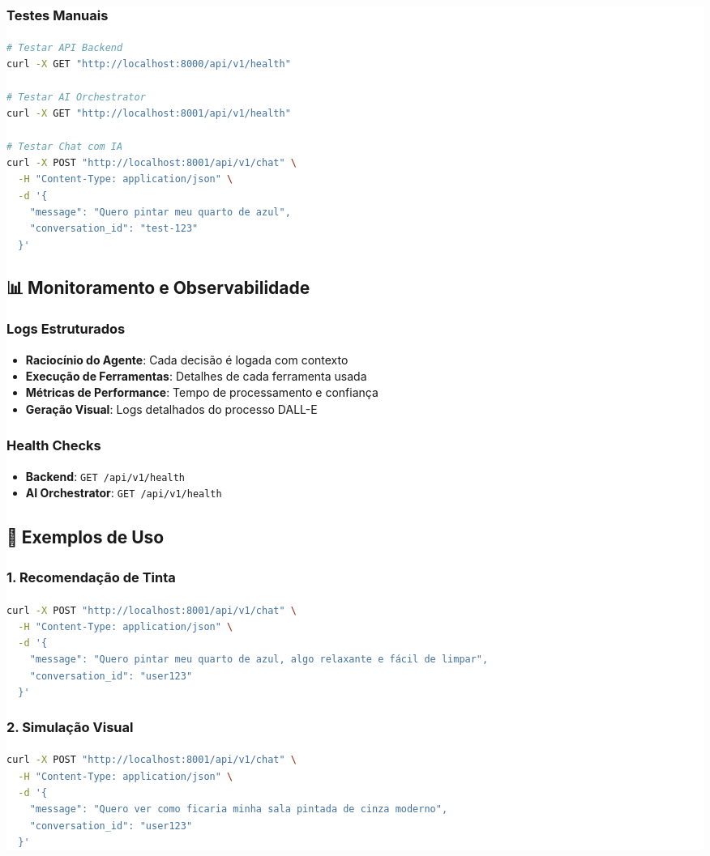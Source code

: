 ### **Testes Manuais**
```bash
# Testar API Backend
curl -X GET "http://localhost:8000/api/v1/health"

# Testar AI Orchestrator
curl -X GET "http://localhost:8001/api/v1/health"

# Testar Chat com IA
curl -X POST "http://localhost:8001/api/v1/chat" \
  -H "Content-Type: application/json" \
  -d '{
    "message": "Quero pintar meu quarto de azul",
    "conversation_id": "test-123"
  }'
```

## 📊 Monitoramento e Observabilidade

### **Logs Estruturados**
- **Raciocínio do Agente**: Cada decisão é logada com contexto
- **Execução de Ferramentas**: Detalhes de cada ferramenta usada
- **Métricas de Performance**: Tempo de processamento e confiança
- **Geração Visual**: Logs detalhados do processo DALL-E

### **Health Checks**
- **Backend**: `GET /api/v1/health`
- **AI Orchestrator**: `GET /api/v1/health`

## 🎯 Exemplos de Uso

### **1. Recomendação de Tinta**
```bash
curl -X POST "http://localhost:8001/api/v1/chat" \
  -H "Content-Type: application/json" \
  -d '{
    "message": "Quero pintar meu quarto de azul, algo relaxante e fácil de limpar",
    "conversation_id": "user123"
  }'
```

### **2. Simulação Visual**
```bash
curl -X POST "http://localhost:8001/api/v1/chat" \
  -H "Content-Type: application/json" \
  -d '{
    "message": "Quero ver como ficaria minha sala pintada de cinza moderno",
    "conversation_id": "user123"
  }'
```
